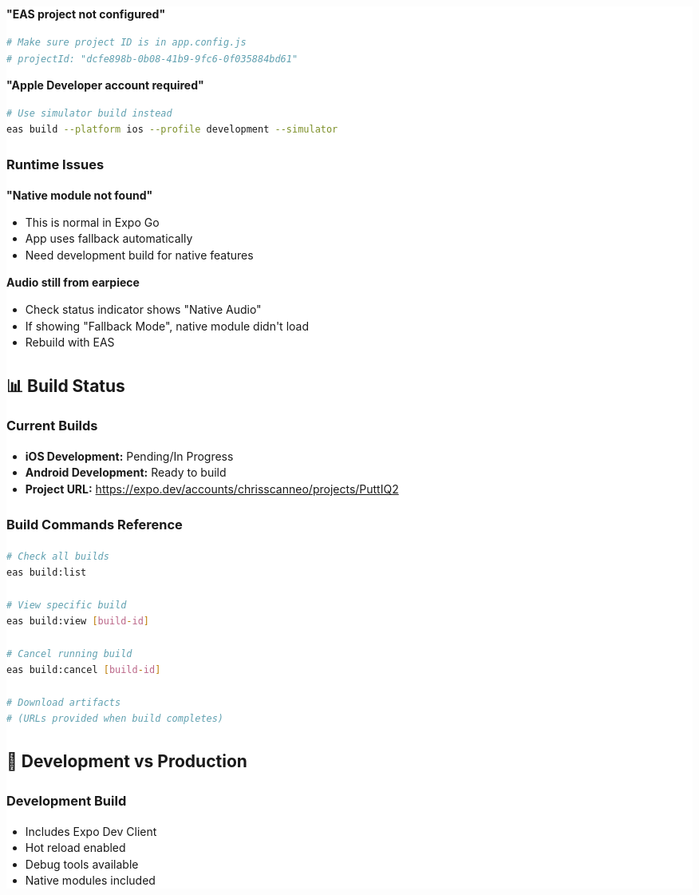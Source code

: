**"EAS project not configured"**
```bash
# Make sure project ID is in app.config.js
# projectId: "dcfe898b-0b08-41b9-9fc6-0f035884bd61"
```

**"Apple Developer account required"**
```bash
# Use simulator build instead
eas build --platform ios --profile development --simulator
```

### Runtime Issues

**"Native module not found"**
- This is normal in Expo Go
- App uses fallback automatically
- Need development build for native features

**Audio still from earpiece**
- Check status indicator shows "Native Audio"
- If showing "Fallback Mode", native module didn't load
- Rebuild with EAS

## 📊 Build Status

### Current Builds
- **iOS Development:** Pending/In Progress
- **Android Development:** Ready to build
- **Project URL:** https://expo.dev/accounts/chrisscanneo/projects/PuttIQ2

### Build Commands Reference
```bash
# Check all builds
eas build:list

# View specific build
eas build:view [build-id]

# Cancel running build
eas build:cancel [build-id]

# Download artifacts
# (URLs provided when build completes)
```

## 🎯 Development vs Production

### Development Build
- Includes Expo Dev Client
- Hot reload enabled
- Debug tools available
- Native modules included
